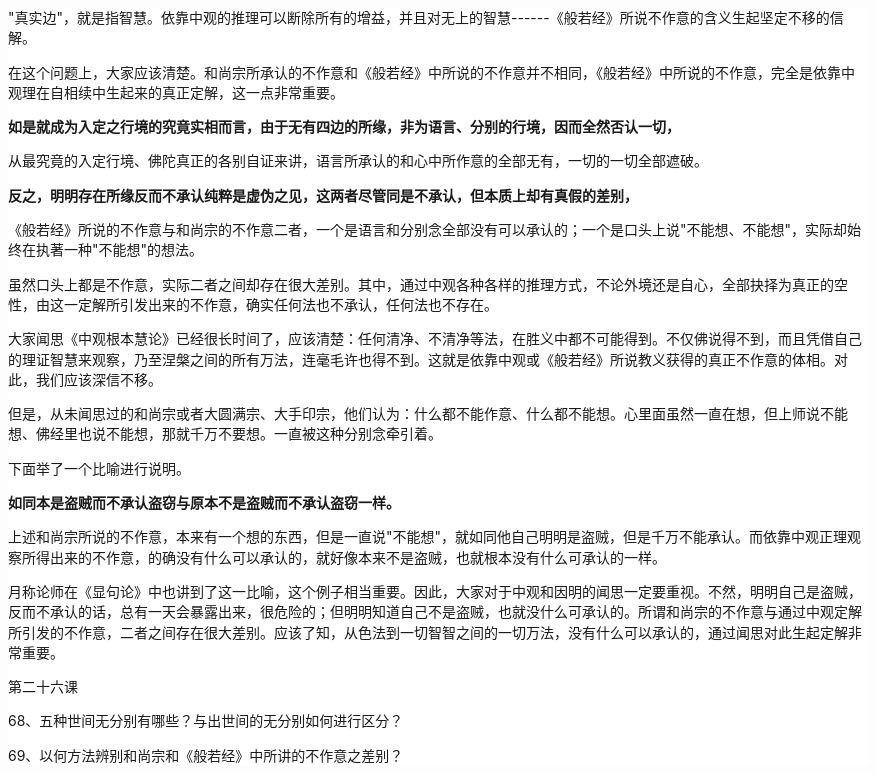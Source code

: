"真实边"，就是指智慧。依靠中观的推理可以断除所有的增益，并且对无上的智慧------《般若经》所说不作意的含义生起坚定不移的信解。

在这个问题上，大家应该清楚。和尚宗所承认的不作意和《般若经》中所说的不作意并不相同，《般若经》中所说的不作意，完全是依靠中观理在自相续中生起来的真正定解，这一点非常重要。

**如是就成为入定之行境的究竟实相而言，由于无有四边的所缘，非为语言、分别的行境，因而全然否认一切，**

从最究竟的入定行境、佛陀真正的各别自证来讲，语言所承认的和心中所作意的全部无有，一切的一切全部遮破。

**反之，明明存在所缘反而不承认纯粹是虚伪之见，这两者尽管同是不承认，但本质上却有真假的差别，**

《般若经》所说的不作意与和尚宗的不作意二者，一个是语言和分别念全部没有可以承认的；一个是口头上说"不能想、不能想"，实际却始终在执著一种"不能想"的想法。

虽然口头上都是不作意，实际二者之间却存在很大差别。其中，通过中观各种各样的推理方式，不论外境还是自心，全部抉择为真正的空性，由这一定解所引发出来的不作意，确实任何法也不承认，任何法也不存在。

大家闻思《中观根本慧论》已经很长时间了，应该清楚：任何清净、不清净等法，在胜义中都不可能得到。不仅佛说得不到，而且凭借自己的理证智慧来观察，乃至涅槃之间的所有万法，连毫毛许也得不到。这就是依靠中观或《般若经》所说教义获得的真正不作意的体相。对此，我们应该深信不移。

但是，从未闻思过的和尚宗或者大圆满宗、大手印宗，他们认为：什么都不能作意、什么都不能想。心里面虽然一直在想，但上师说不能想、佛经里也说不能想，那就千万不要想。一直被这种分别念牵引着。

下面举了一个比喻进行说明。

**如同本是盗贼而不承认盗窃与原本不是盗贼而不承认盗窃一样。**

上述和尚宗所说的不作意，本来有一个想的东西，但是一直说"不能想"，就如同他自己明明是盗贼，但是千万不能承认。而依靠中观正理观察所得出来的不作意，的确没有什么可以承认的，就好像本来不是盗贼，也就根本没有什么可承认的一样。

月称论师在《显句论》中也讲到了这一比喻，这个例子相当重要。因此，大家对于中观和因明的闻思一定要重视。不然，明明自己是盗贼，反而不承认的话，总有一天会暴露出来，很危险的；但明明知道自己不是盗贼，也就没什么可承认的。所谓和尚宗的不作意与通过中观定解所引发的不作意，二者之间存在很大差别。应该了知，从色法到一切智智之间的一切万法，没有什么可以承认的，通过闻思对此生起定解非常重要。

第二十六课

68、五种世间无分别有哪些？与出世间的无分别如何进行区分？

69、以何方法辨别和尚宗和《般若经》中所讲的不作意之差别？

